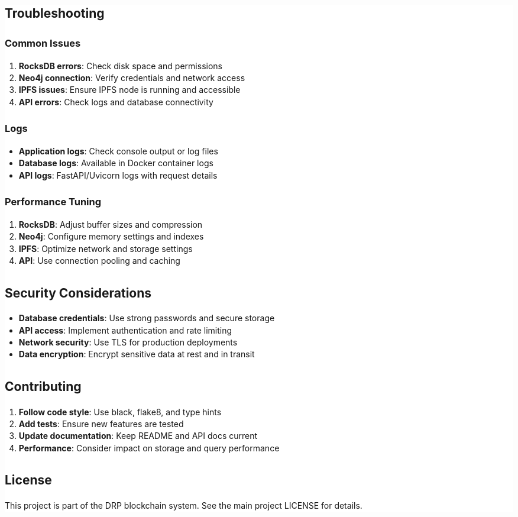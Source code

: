 ## Troubleshooting

### Common Issues

1. **RocksDB errors**: Check disk space and permissions
2. **Neo4j connection**: Verify credentials and network access
3. **IPFS issues**: Ensure IPFS node is running and accessible
4. **API errors**: Check logs and database connectivity

### Logs

- **Application logs**: Check console output or log files
- **Database logs**: Available in Docker container logs
- **API logs**: FastAPI/Uvicorn logs with request details

### Performance Tuning

1. **RocksDB**: Adjust buffer sizes and compression
2. **Neo4j**: Configure memory settings and indexes
3. **IPFS**: Optimize network and storage settings
4. **API**: Use connection pooling and caching

## Security Considerations

- **Database credentials**: Use strong passwords and secure storage
- **API access**: Implement authentication and rate limiting
- **Network security**: Use TLS for production deployments
- **Data encryption**: Encrypt sensitive data at rest and in transit

## Contributing

1. **Follow code style**: Use black, flake8, and type hints
2. **Add tests**: Ensure new features are tested
3. **Update documentation**: Keep README and API docs current
4. **Performance**: Consider impact on storage and query performance

## License

This project is part of the DRP blockchain system. See the main project LICENSE for details.
